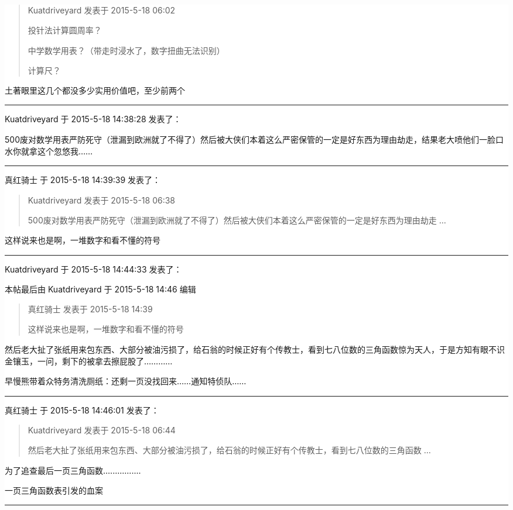> Kuatdriveyard 发表于 2015-5-18 06:02
> 
> 投针法计算圆周率？
> 
> 中学数学用表？（带走时浸水了，数字扭曲无法识别）
> 
> 计算尺？



土著眼里这几个都没多少实用价值吧，至少前两个

---------

Kuatdriveyard 于 2015-5-18 14:38:28 发表了：

500废对数学用表严防死守（泄漏到欧洲就了不得了）然后被大侠们本着这么严密保管的一定是好东西为理由劫走，结果老大喷他们一脸口水你就拿这个忽悠我……

---------

真红骑士 于 2015-5-18 14:39:39 发表了：

> Kuatdriveyard 发表于 2015-5-18 06:38
> 
> 500废对数学用表严防死守（泄漏到欧洲就了不得了）然后被大侠们本着这么严密保管的一定是好东西为理由劫走 ...



这样说来也是啊，一堆数字和看不懂的符号

---------

Kuatdriveyard 于 2015-5-18 14:44:33 发表了：

本帖最后由 Kuatdriveyard 于 2015-5-18 14:46 编辑 


> 
> 真红骑士 发表于 2015-5-18 14:39
> 
> 这样说来也是啊，一堆数字和看不懂的符号



然后老大扯了张纸用来包东西、大部分被油污损了，给石翁的时候正好有个传教士，看到七八位数的三角函数惊为天人，于是方知有眼不识金镶玉，一问，剩下的被拿去擦屁股了…………

早慢熊带着众特务清洗厕纸：还剩一页没找回来……通知特侦队……

---------

真红骑士 于 2015-5-18 14:46:01 发表了：

> Kuatdriveyard 发表于 2015-5-18 06:44
> 
> 然后老大扯了张纸用来包东西、大部分被油污损了，给石翁的时候正好有个传教士，看到七八位数的三角函数 ...



为了追查最后一页三角函数................

一页三角函数表引发的血案

---------
